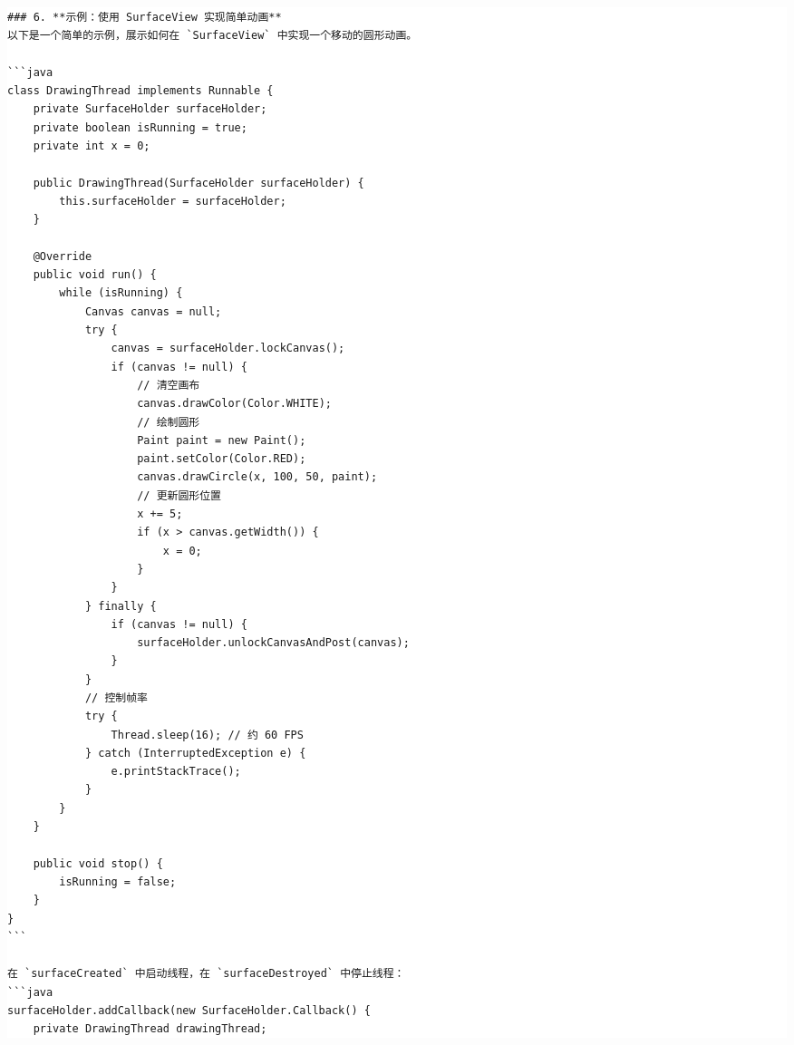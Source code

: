     ### 6. **示例：使用 SurfaceView 实现简单动画**
    以下是一个简单的示例，展示如何在 `SurfaceView` 中实现一个移动的圆形动画。

    ```java
    class DrawingThread implements Runnable {
        private SurfaceHolder surfaceHolder;
        private boolean isRunning = true;
        private int x = 0;

        public DrawingThread(SurfaceHolder surfaceHolder) {
            this.surfaceHolder = surfaceHolder;
        }

        @Override
        public void run() {
            while (isRunning) {
                Canvas canvas = null;
                try {
                    canvas = surfaceHolder.lockCanvas();
                    if (canvas != null) {
                        // 清空画布
                        canvas.drawColor(Color.WHITE);
                        // 绘制圆形
                        Paint paint = new Paint();
                        paint.setColor(Color.RED);
                        canvas.drawCircle(x, 100, 50, paint);
                        // 更新圆形位置
                        x += 5;
                        if (x > canvas.getWidth()) {
                            x = 0;
                        }
                    }
                } finally {
                    if (canvas != null) {
                        surfaceHolder.unlockCanvasAndPost(canvas);
                    }
                }
                // 控制帧率
                try {
                    Thread.sleep(16); // 约 60 FPS
                } catch (InterruptedException e) {
                    e.printStackTrace();
                }
            }
        }

        public void stop() {
            isRunning = false;
        }
    }
    ```

    在 `surfaceCreated` 中启动线程，在 `surfaceDestroyed` 中停止线程：
    ```java
    surfaceHolder.addCallback(new SurfaceHolder.Callback() {
        private DrawingThread drawingThread;
